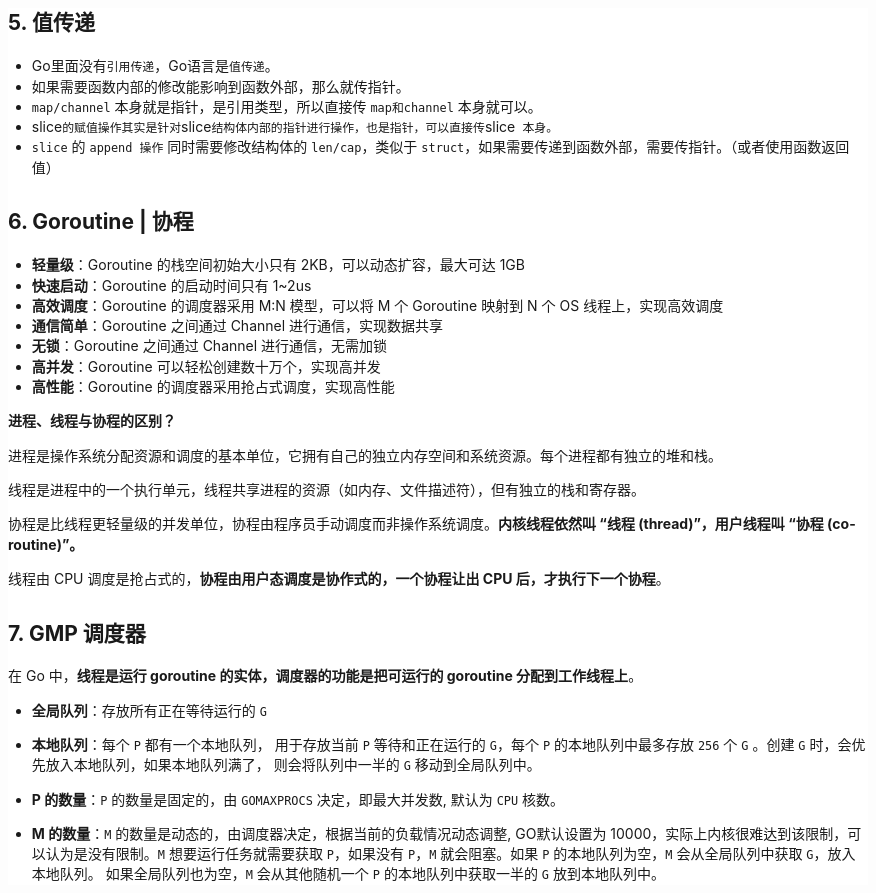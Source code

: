 
## 5. 值传递

- Go里面没有`引用传递`，Go语言是`值传递`。
- 如果需要函数内部的修改能影响到函数外部，那么就传指针。
- `map/channel` 本身就是指针，是引用类型，所以直接传 `map和channel` 本身就可以。
- slice` 的赋值操作其实是针对 `slice` 结构体内部的指针进行操作，也是指针，可以直接传 `slice` 本身。` 
- `slice` 的 `append 操作` 同时需要修改结构体的 `len/cap`，类似于 `struct`，如果需要传递到函数外部，需要传指针。（或者使用函数返回值）



## 6. Goroutine | 协程

- **轻量级**：Goroutine 的栈空间初始大小只有 2KB，可以动态扩容，最大可达 1GB
- **快速启动**：Goroutine 的启动时间只有 1~2us
- **高效调度**：Goroutine 的调度器采用 M:N 模型，可以将 M 个 Goroutine 映射到 N 个 OS 线程上，实现高效调度
- **通信简单**：Goroutine 之间通过 Channel 进行通信，实现数据共享
- **无锁**：Goroutine 之间通过 Channel 进行通信，无需加锁
- **高并发**：Goroutine 可以轻松创建数十万个，实现高并发
- **高性能**：Goroutine 的调度器采用抢占式调度，实现高性能



**进程、线程与协程的区别？**

进程是操作系统分配资源和调度的基本单位，它拥有自己的独立内存空间和系统资源。每个进程都有独立的堆和栈。

线程是进程中的一个执行单元，线程共享进程的资源（如内存、文件描述符），但有独立的栈和寄存器。

协程是比线程更轻量级的并发单位，协程由程序员手动调度而非操作系统调度。**内核线程依然叫 “线程 (thread)”，用户线程叫 “协程 (co-routine)”。**

线程由 CPU 调度是抢占式的，**协程由用户态调度是协作式的，一个协程让出 CPU 后，才执行下一个协程**。



## 7. GMP 调度器

在 Go 中，**线程是运行 goroutine 的实体，调度器的功能是把可运行的 goroutine 分配到工作线程上**。

- **全局队列**：存放所有正在等待运行的 `G`
- **本地队列**：每个 `P` 都有一个本地队列， 用于存放当前 `P` 等待和正在运行的 `G`，每个 `P` 的本地队列中最多存放 `256` 个 `G` 。创建 `G` 时，会优先放入本地队列，如果本地队列满了， 则会将队列中一半的 `G` 移动到全局队列中。

- **P 的数量**：`P` 的数量是固定的，由 `GOMAXPROCS` 决定，即最大并发数, 默认为 `CPU` 核数。
- **M 的数量**：`M` 的数量是动态的，由调度器决定，根据当前的负载情况动态调整, GO默认设置为 10000，实际上内核很难达到该限制，可以认为是没有限制。`M` 想要运行任务就需要获取 `P`，如果没有 `P`，`M` 就会阻塞。如果 `P` 的本地队列为空，`M` 会从全局队列中获取 `G`，放入本地队列。 如果全局队列也为空，`M` 会从其他随机一个 `P` 的本地队列中获取一半的 `G` 放到本地队列中。
